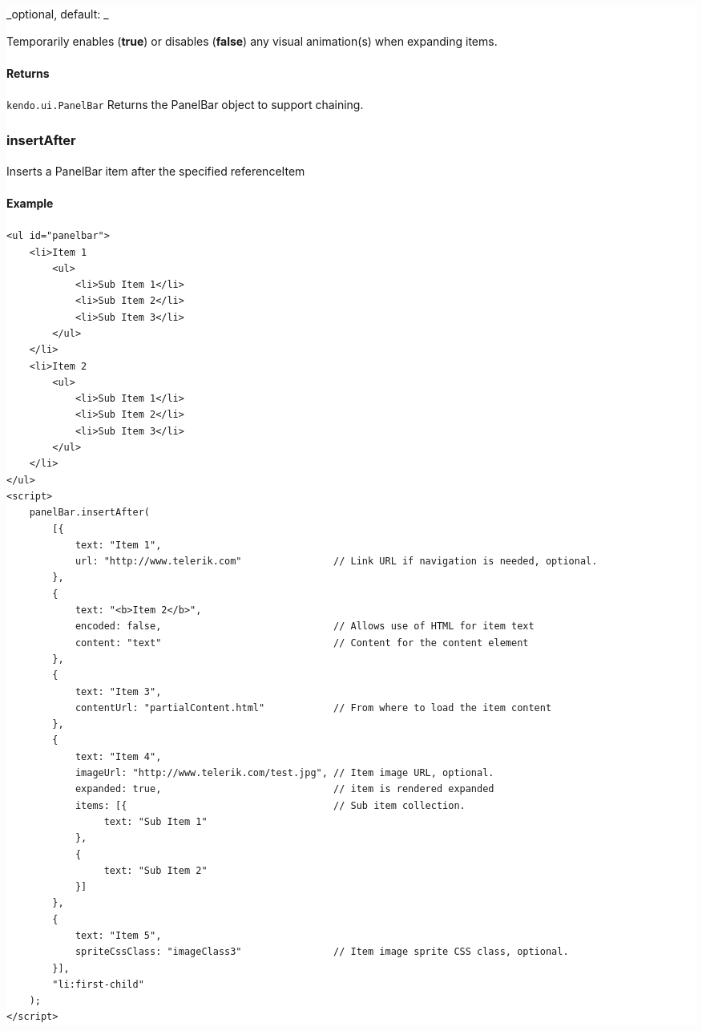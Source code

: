 _optional, default: _

Temporarily enables (**true**) or disables (**false**) any visual animation(s) when expanding items.

#### Returns

`kendo.ui.PanelBar` Returns the PanelBar object to support chaining.

### insertAfter

Inserts a PanelBar item after the specified referenceItem

#### Example

    <ul id="panelbar">
        <li>Item 1
            <ul>
                <li>Sub Item 1</li>
                <li>Sub Item 2</li>
                <li>Sub Item 3</li>
            </ul>
        </li>
        <li>Item 2
            <ul>
                <li>Sub Item 1</li>
                <li>Sub Item 2</li>
                <li>Sub Item 3</li>
            </ul>
        </li>
    </ul>
    <script>
        panelBar.insertAfter(
            [{
                text: "Item 1",
                url: "http://www.telerik.com"                // Link URL if navigation is needed, optional.
            },
            {
                text: "<b>Item 2</b>",
                encoded: false,                              // Allows use of HTML for item text
                content: "text"                              // Content for the content element
            },
            {
                text: "Item 3",
                contentUrl: "partialContent.html"            // From where to load the item content
            },
            {
                text: "Item 4",
                imageUrl: "http://www.telerik.com/test.jpg", // Item image URL, optional.
                expanded: true,                              // item is rendered expanded
                items: [{                                    // Sub item collection.
                     text: "Sub Item 1"
                },
                {
                     text: "Sub Item 2"
                }]
            },
            {
                text: "Item 5",
                spriteCssClass: "imageClass3"                // Item image sprite CSS class, optional.
            }],
            "li:first-child"
        );
    </script>
